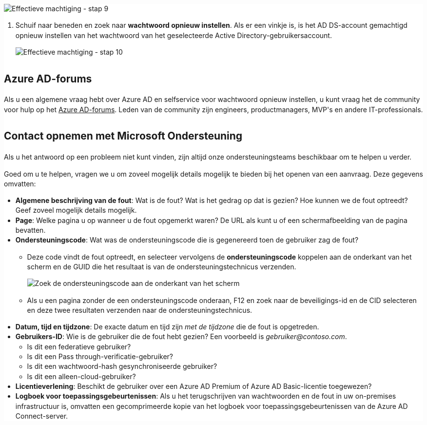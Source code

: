    ![Effectieve machtiging - stap 9](./media/active-directory-passwords-troubleshoot/checkpermission06.png) 
  
1. Schuif naar beneden en zoek naar **wachtwoord opnieuw instellen**. Als er een vinkje is, is het AD DS-account gemachtigd opnieuw instellen van het wachtwoord van het geselecteerde Active Directory-gebruikersaccount.  
   
   ![Effectieve machtiging - stap 10](./media/active-directory-passwords-troubleshoot/checkpermission07.png)  

## <a name="azure-ad-forums"></a>Azure AD-forums

Als u een algemene vraag hebt over Azure AD en selfservice voor wachtwoord opnieuw instellen, u kunt vraag het de community voor hulp op het [Azure AD-forums](https://social.msdn.microsoft.com/Forums/en-US/home?forum=WindowsAzureAD). Leden van de community zijn engineers, productmanagers, MVP's en andere IT-professionals.

## <a name="contact-microsoft-support"></a>Contact opnemen met Microsoft Ondersteuning

Als u het antwoord op een probleem niet kunt vinden, zijn altijd onze ondersteuningsteams beschikbaar om te helpen u verder.

Goed om u te helpen, vragen we u om zoveel mogelijk details mogelijk te bieden bij het openen van een aanvraag. Deze gegevens omvatten:

* **Algemene beschrijving van de fout**: Wat is de fout? Wat is het gedrag op dat is gezien? Hoe kunnen we de fout optreedt? Geef zoveel mogelijk details mogelijk.
* **Page**: Welke pagina u op wanneer u de fout opgemerkt waren? De URL als kunt u of een schermafbeelding van de pagina bevatten.
* **Ondersteuningscode**: Wat was de ondersteuningscode die is gegenereerd toen de gebruiker zag de fout?
  * Deze code vindt de fout optreedt, en selecteer vervolgens de **ondersteuningscode** koppelen aan de onderkant van het scherm en de GUID die het resultaat is van de ondersteuningstechnicus verzenden.

    ![Zoek de ondersteuningscode aan de onderkant van het scherm][Support code]

  * Als u een pagina zonder de een ondersteuningscode onderaan, F12 en zoek naar de beveiligings-id en de CID selecteren en deze twee resultaten verzenden naar de ondersteuningstechnicus.
* **Datum, tijd en tijdzone**: De exacte datum en tijd zijn *met de tijdzone* die de fout is opgetreden.
* **Gebruikers-ID**: Wie is de gebruiker die de fout hebt gezien? Een voorbeeld is *gebruiker\@contoso.com*.
    * Is dit een federatieve gebruiker?
    * Is dit een Pass through-verificatie-gebruiker?
    * Is dit een wachtwoord-hash gesynchroniseerde gebruiker?
    * Is dit een alleen-cloud-gebruiker?
* **Licentieverlening**: Beschikt de gebruiker over een Azure AD Premium of Azure AD Basic-licentie toegewezen?
* **Logboek voor toepassingsgebeurtenissen**: Als u het terugschrijven van wachtwoorden en de fout in uw on-premises infrastructuur is, omvatten een gecomprimeerde kopie van het logboek voor toepassingsgebeurtenissen van de Azure AD Connect-server.


[Service restart]: ./media/active-directory-passwords-troubleshoot/servicerestart.png "De Azure AD Sync-service opnieuw starten"
[Support code]: ./media/active-directory-passwords-troubleshoot/supportcode.png "De ondersteuningscode bevindt zich in de rechterbenedenhoek van het venster"